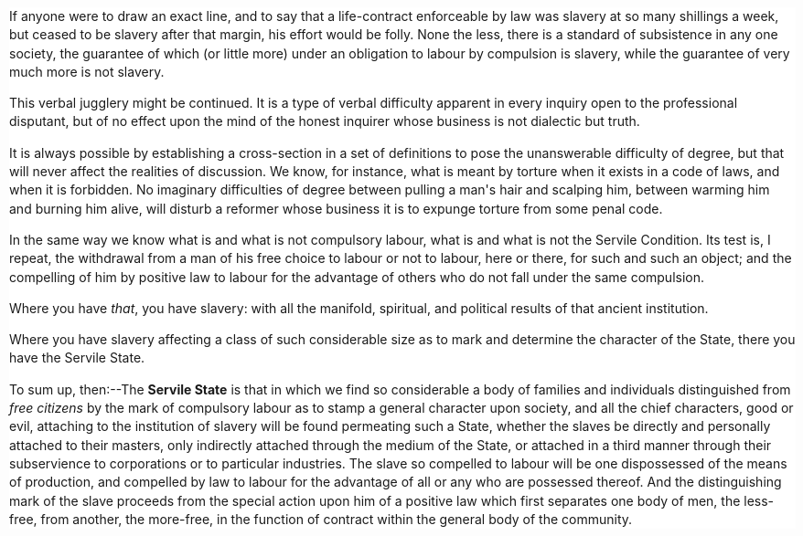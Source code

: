 If anyone were to draw an exact line, and to say that a
life-contract enforceable by law was slavery at so many
shillings a week, but ceased to be slavery after that
margin, his effort would be folly. None the less, there is a
standard of subsistence in any one society, the guarantee of
which (or little more) under an obligation to labour by
compulsion is slavery, while the guarantee of very much more
is not slavery.

This verbal jugglery might be continued. It is a type of
verbal difficulty apparent in every inquiry open to the
professional disputant, but of no effect upon the mind of
the honest inquirer whose business is not dialectic but
truth.

It is always possible by establishing a cross-section in a
set of definitions to pose the unanswerable difficulty of
degree, but that will never affect the realities of
discussion. We know, for instance, what is meant by torture
when it exists in a code of laws, and when it is forbidden.
No imaginary difficulties of degree between pulling a man's
hair and scalping him, between warming him and burning him
alive, will disturb a reformer whose business it is to
expunge torture from some penal code.

In the same way we know what is and what is not compulsory
labour, what is and what is not the Servile Condition. Its
test is, I repeat, the withdrawal from a man of his free
choice to labour or not to labour, here or there, for such
and such an object; and the compelling of him by positive
law to labour for the advantage of others who do not fall
under the same compulsion.

Where you have *that*, you have slavery: with all the
manifold, spiritual, and political results of that ancient
institution.

Where you have slavery affecting a class of such
considerable size as to mark and determine the character of
the State, there you have the Servile State.

To sum up, then:--The **Servile State** is that in which we
find so considerable a body of families and individuals
distinguished from *free citizens* by the mark of compulsory
labour as to stamp a general character upon society, and all
the chief characters, good or evil, attaching to the
institution of slavery will be found permeating such a
State, whether the slaves be directly and personally
attached to their masters, only indirectly attached through
the medium of the State, or attached in a third manner
through their subservience to corporations or to particular
industries. The slave so compelled to labour will be one
dispossessed of the means of production, and compelled by
law to labour for the advantage of all or any who are
possessed thereof. And the distinguishing mark of the slave
proceeds from the special action upon him of a positive law
which first separates one body of men, the less-free, from
another, the more-free, in the function of contract within
the general body of the community.
